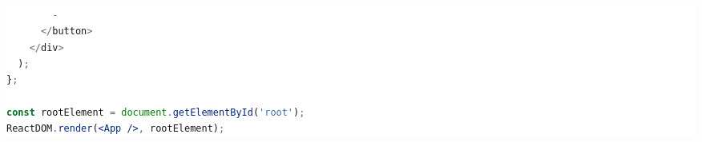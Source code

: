 ```jsx
        -
      </button>
    </div>
  );
};

const rootElement = document.getElementById('root');
ReactDOM.render(<App />, rootElement);
```
